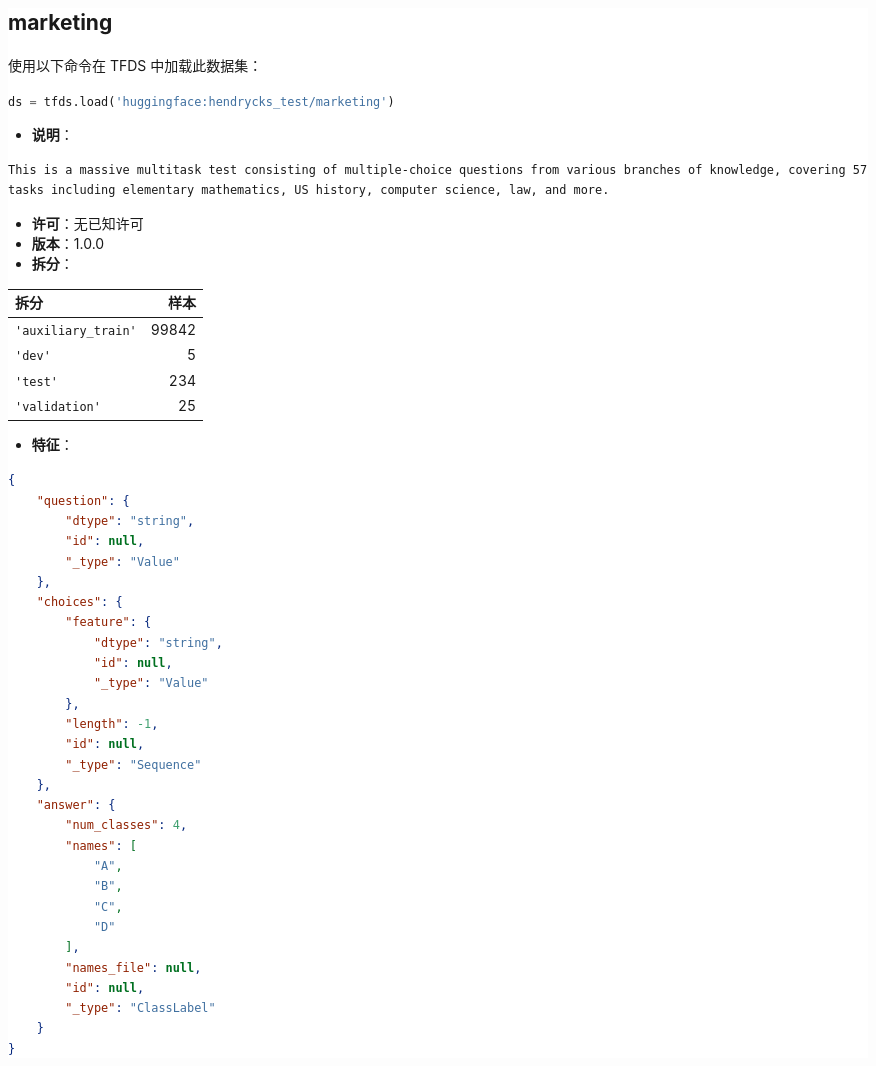 ## marketing

使用以下命令在 TFDS 中加载此数据集：

```python
ds = tfds.load('huggingface:hendrycks_test/marketing')
```

- **说明**：

```
This is a massive multitask test consisting of multiple-choice questions from various branches of knowledge, covering 57 tasks including elementary mathematics, US history, computer science, law, and more.
```

- **许可**：无已知许可
- **版本**：1.0.0
- **拆分**：

拆分 | 样本
:-- | --:
`'auxiliary_train'` | 99842
`'dev'` | 5
`'test'` | 234
`'validation'` | 25

- **特征**：

```json
{
    "question": {
        "dtype": "string",
        "id": null,
        "_type": "Value"
    },
    "choices": {
        "feature": {
            "dtype": "string",
            "id": null,
            "_type": "Value"
        },
        "length": -1,
        "id": null,
        "_type": "Sequence"
    },
    "answer": {
        "num_classes": 4,
        "names": [
            "A",
            "B",
            "C",
            "D"
        ],
        "names_file": null,
        "id": null,
        "_type": "ClassLabel"
    }
}
```
